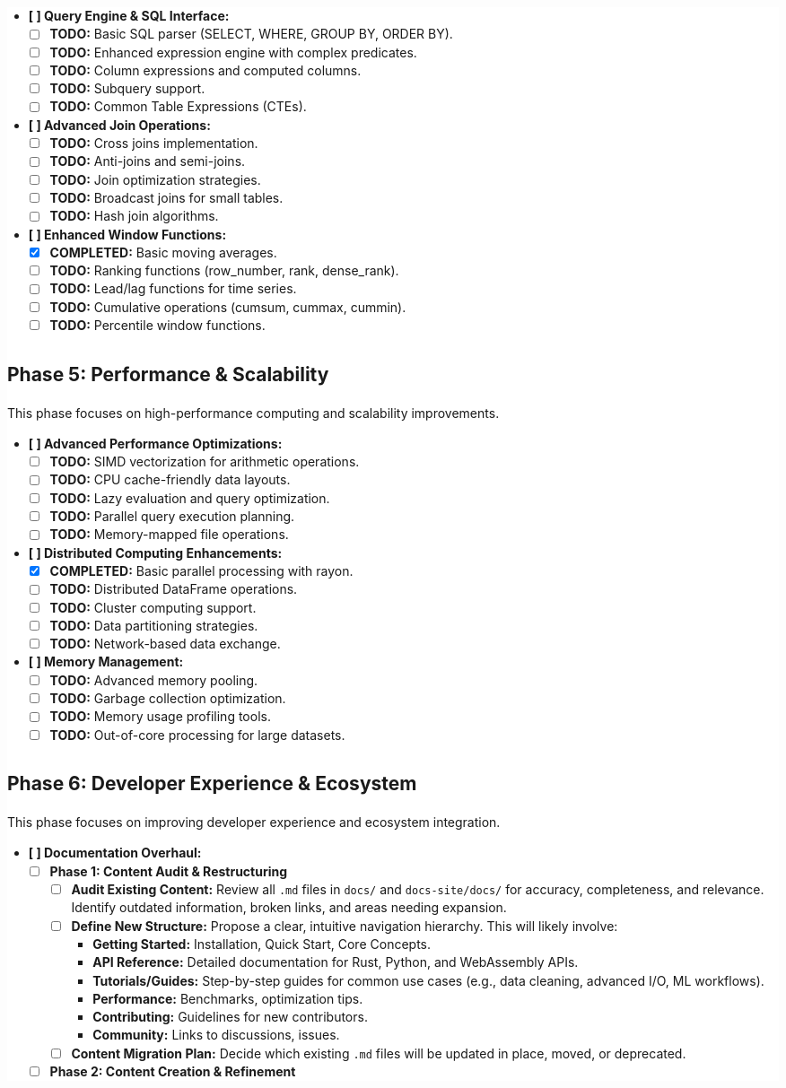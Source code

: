 - **[ ] Query Engine & SQL Interface:**
  - [ ] **TODO:** Basic SQL parser (SELECT, WHERE, GROUP BY, ORDER BY).
  - [ ] **TODO:** Enhanced expression engine with complex predicates.
  - [ ] **TODO:** Column expressions and computed columns.
  - [ ] **TODO:** Subquery support.
  - [ ] **TODO:** Common Table Expressions (CTEs).

- **[ ] Advanced Join Operations:**
  - [ ] **TODO:** Cross joins implementation.
  - [ ] **TODO:** Anti-joins and semi-joins.
  - [ ] **TODO:** Join optimization strategies.
  - [ ] **TODO:** Broadcast joins for small tables.
  - [ ] **TODO:** Hash join algorithms.

- **[ ] Enhanced Window Functions:**
  - [x] **COMPLETED:** Basic moving averages.
  - [ ] **TODO:** Ranking functions (row_number, rank, dense_rank).
  - [ ] **TODO:** Lead/lag functions for time series.
  - [ ] **TODO:** Cumulative operations (cumsum, cummax, cummin).
  - [ ] **TODO:** Percentile window functions.

## Phase 5: Performance & Scalability

This phase focuses on high-performance computing and scalability improvements.

- **[ ] Advanced Performance Optimizations:**
  - [ ] **TODO:** SIMD vectorization for arithmetic operations.
  - [ ] **TODO:** CPU cache-friendly data layouts.
  - [ ] **TODO:** Lazy evaluation and query optimization.
  - [ ] **TODO:** Parallel query execution planning.
  - [ ] **TODO:** Memory-mapped file operations.

- **[ ] Distributed Computing Enhancements:**
  - [x] **COMPLETED:** Basic parallel processing with rayon.
  - [ ] **TODO:** Distributed DataFrame operations.
  - [ ] **TODO:** Cluster computing support.
  - [ ] **TODO:** Data partitioning strategies.
  - [ ] **TODO:** Network-based data exchange.

- **[ ] Memory Management:**
  - [ ] **TODO:** Advanced memory pooling.
  - [ ] **TODO:** Garbage collection optimization.
  - [ ] **TODO:** Memory usage profiling tools.
  - [ ] **TODO:** Out-of-core processing for large datasets.

## Phase 6: Developer Experience & Ecosystem

This phase focuses on improving developer experience and ecosystem integration.

- **[ ] Documentation Overhaul:**
  - [ ] **Phase 1: Content Audit & Restructuring**
    - [ ] **Audit Existing Content:** Review all `.md` files in `docs/` and `docs-site/docs/` for accuracy, completeness, and relevance. Identify outdated information, broken links, and areas needing expansion.
    - [ ] **Define New Structure:** Propose a clear, intuitive navigation hierarchy. This will likely involve:
      - **Getting Started:** Installation, Quick Start, Core Concepts.
      - **API Reference:** Detailed documentation for Rust, Python, and WebAssembly APIs.
      - **Tutorials/Guides:** Step-by-step guides for common use cases (e.g., data cleaning, advanced I/O, ML workflows).
      - **Performance:** Benchmarks, optimization tips.
      - **Contributing:** Guidelines for new contributors.
      - **Community:** Links to discussions, issues.
    - [ ] **Content Migration Plan:** Decide which existing `.md` files will be updated in place, moved, or deprecated.
  - [ ] **Phase 2: Content Creation & Refinement**